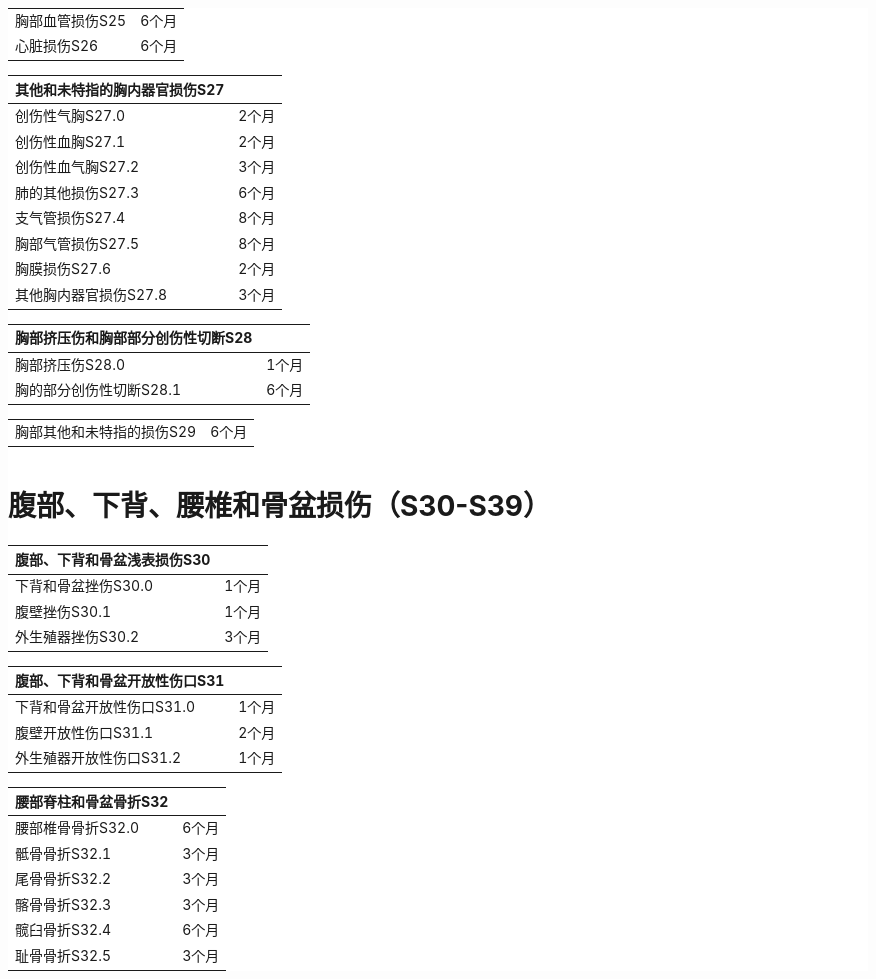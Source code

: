 | | |
|---|---|
|胸部血管损伤S25|6个月|
|心脏损伤S26|6个月|

|其他和未特指的胸内器官损伤S27| |
|---|---|
|创伤性气胸S27.0|2个月|
|创伤性血胸S27.1|2个月|
|创伤性血气胸S27.2|3个月|
|肺的其他损伤S27.3|6个月|
|支气管损伤S27.4|8个月|
|胸部气管损伤S27.5|8个月|
|胸膜损伤S27.6|2个月|
|其他胸内器官损伤S27.8|3个月|

|胸部挤压伤和胸部部分创伤性切断S28| |
|---|---|
|胸部挤压伤S28.0|1个月|
|胸的部分创伤性切断S28.1|6个月|

| | |
|---|---|
|胸部其他和未特指的损伤S29|6个月|
# 腹部、下背、腰椎和骨盆损伤（S30-S39）

|腹部、下背和骨盆浅表损伤S30| |
|---|---|
|下背和骨盆挫伤S30.0|1个月|
|腹壁挫伤S30.1|1个月|
|外生殖器挫伤S30.2|3个月|

|腹部、下背和骨盆开放性伤口S31| |
|---|---|
|下背和骨盆开放性伤口S31.0|1个月|
|腹壁开放性伤口S31.1|2个月|
|外生殖器开放性伤口S31.2|1个月|

|腰部脊柱和骨盆骨折S32| |
|---|---|
|腰部椎骨骨折S32.0|6个月|
|骶骨骨折S32.1|3个月|
|尾骨骨折S32.2|3个月|
|髂骨骨折S32.3|3个月|
|髋臼骨折S32.4|6个月|
|耻骨骨折S32.5|3个月|

